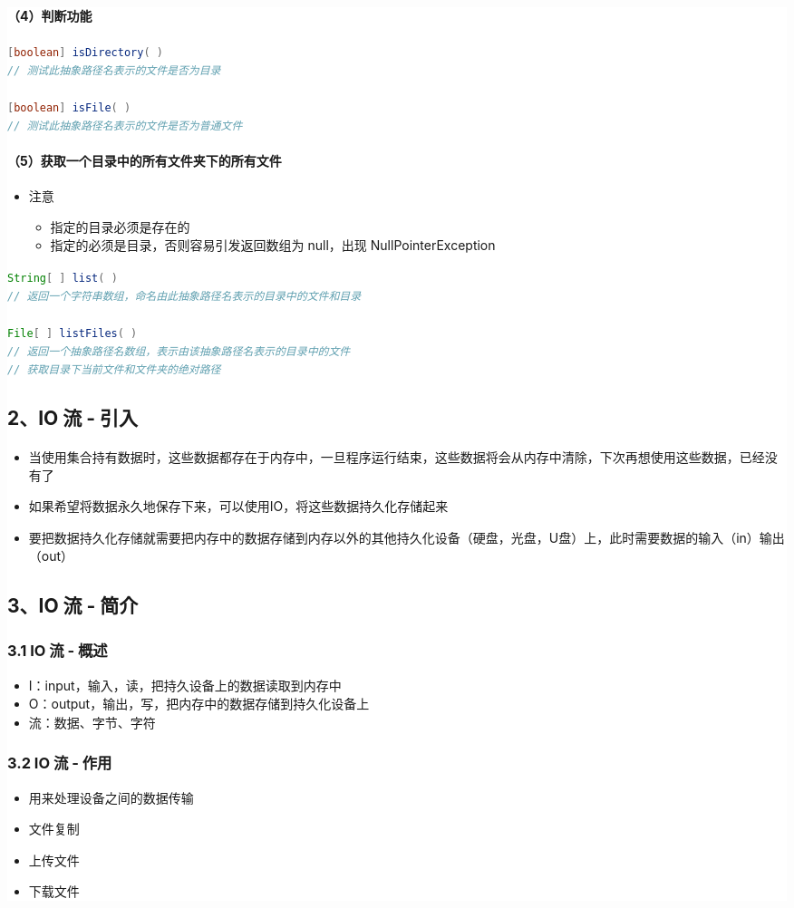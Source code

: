 #### （4）判断功能

```java
[boolean] isDirectory( )  
// 测试此抽象路径名表示的文件是否为目录

[boolean] isFile( )  
// 测试此抽象路径名表示的文件是否为普通文件
```



#### （5）获取一个目录中的所有文件夹下的所有文件

- 注意

  - 指定的目录必须是存在的
  - 指定的必须是目录，否则容易引发返回数组为 null，出现 NullPointerException

```java
String[ ] list( )  
// 返回一个字符串数组，命名由此抽象路径名表示的目录中的文件和目录
    
File[ ] listFiles( )  
// 返回一个抽象路径名数组，表示由该抽象路径名表示的目录中的文件
// 获取目录下当前文件和文件夹的绝对路径
```



## 2、IO 流 - 引入

- 当使用集合持有数据时，这些数据都存在于内存中，一旦程序运行结束，这些数据将会从内存中清除，下次再想使用这些数据，已经没有了

- 如果希望将数据永久地保存下来，可以使用IO，将这些数据持久化存储起来

- 要把数据持久化存储就需要把内存中的数据存储到内存以外的其他持久化设备（硬盘，光盘，U盘）上，此时需要数据的输入（in）输出（out）



## 3、IO 流 - 简介

### 3.1 IO 流 - 概述

- I：input，输入，读，把持久设备上的数据读取到内存中
- O：output，输出，写，把内存中的数据存储到持久化设备上
- 流：数据、字节、字符

### 3.2 IO 流 - 作用

- 用来处理设备之间的数据传输

- 文件复制

- 上传文件

- 下载文件
